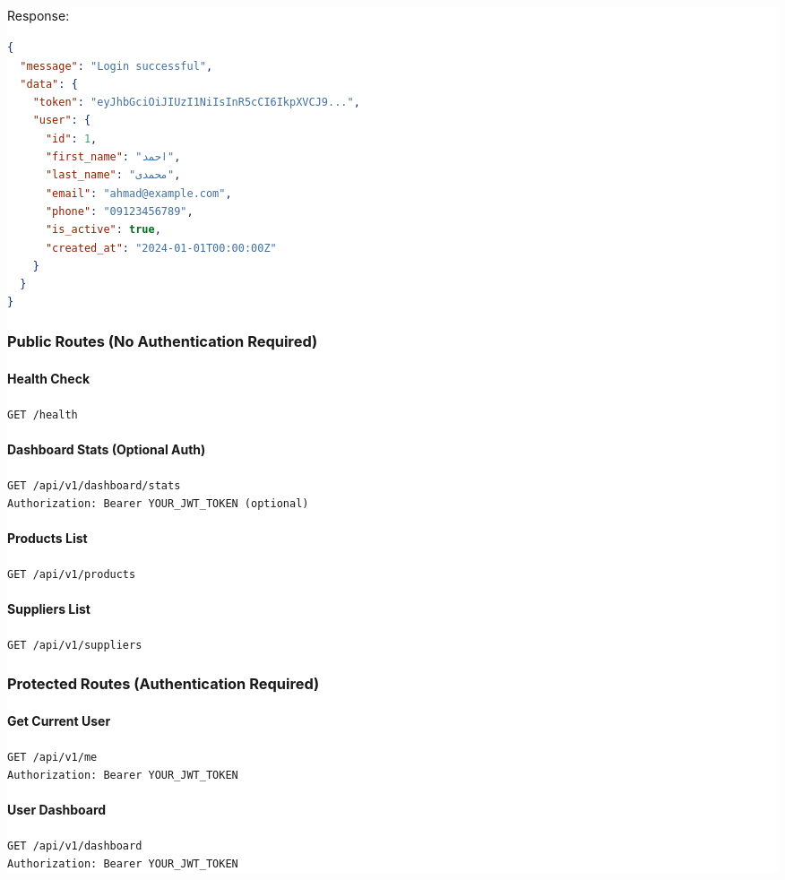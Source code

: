 Response:
```json
{
  "message": "Login successful",
  "data": {
    "token": "eyJhbGciOiJIUzI1NiIsInR5cCI6IkpXVCJ9...",
    "user": {
      "id": 1,
      "first_name": "احمد",
      "last_name": "محمدی",
      "email": "ahmad@example.com",
      "phone": "09123456789",
      "is_active": true,
      "created_at": "2024-01-01T00:00:00Z"
    }
  }
}
```

### Public Routes (No Authentication Required)

#### Health Check
```http
GET /health
```

#### Dashboard Stats (Optional Auth)
```http
GET /api/v1/dashboard/stats
Authorization: Bearer YOUR_JWT_TOKEN (optional)
```

#### Products List
```http
GET /api/v1/products
```

#### Suppliers List
```http
GET /api/v1/suppliers
```

### Protected Routes (Authentication Required)

#### Get Current User
```http
GET /api/v1/me
Authorization: Bearer YOUR_JWT_TOKEN
```

#### User Dashboard
```http
GET /api/v1/dashboard
Authorization: Bearer YOUR_JWT_TOKEN
```
